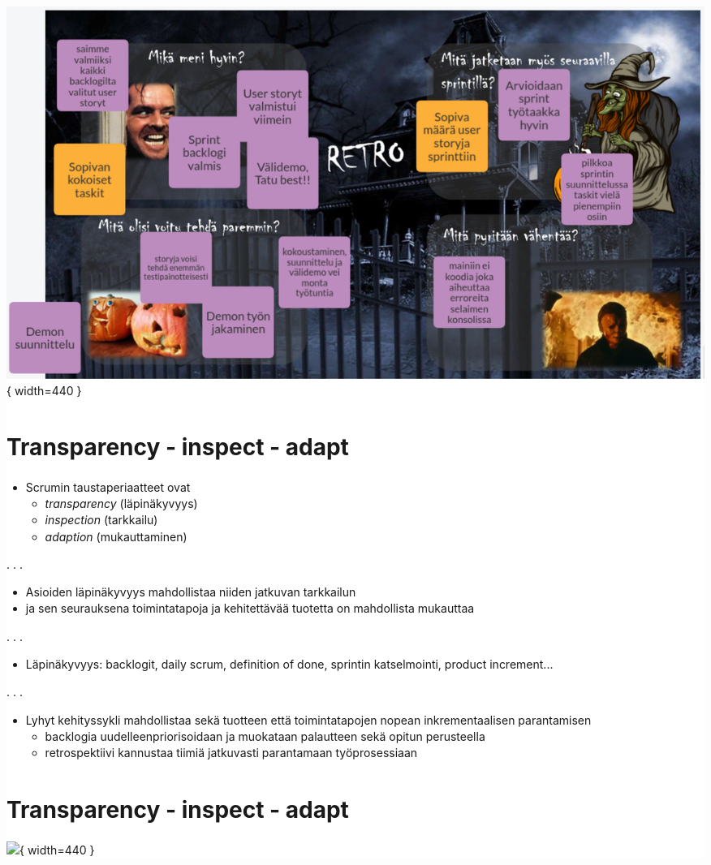![](./images/retro1.png){ width=440 }

# Transparency - inspect - adapt

- Scrumin taustaperiaatteet ovat
  - _transparency_ (läpinäkyvyys)
  - _inspection_ (tarkkailu)
  - _adaption_ (mukauttaminen)

. . .

- Asioiden läpinäkyvyys mahdollistaa niiden jatkuvan tarkkailun
- ja sen seurauksena toimintatapoja ja kehitettävää tuotetta on mahdollista mukauttaa

. . .

- Läpinäkyvyys: backlogit, daily scrum, definition of done, sprintin katselmointi, product increment...

. . .

- Lyhyt kehityssykli mahdollistaa sekä tuotteen että toimintatapojen nopean inkrementaalisen parantamisen
  - backlogia uudelleenpriorisoidaan ja muokataan palautteen sekä opitun perusteella
  - retrospektiivi kannustaa tiimiä jatkuvasti parantamaan työprosessiaan

# Transparency - inspect - adapt

![](../ohjelmistotuotanto-hy.github.io/images/2-2.png){ width=440 }
